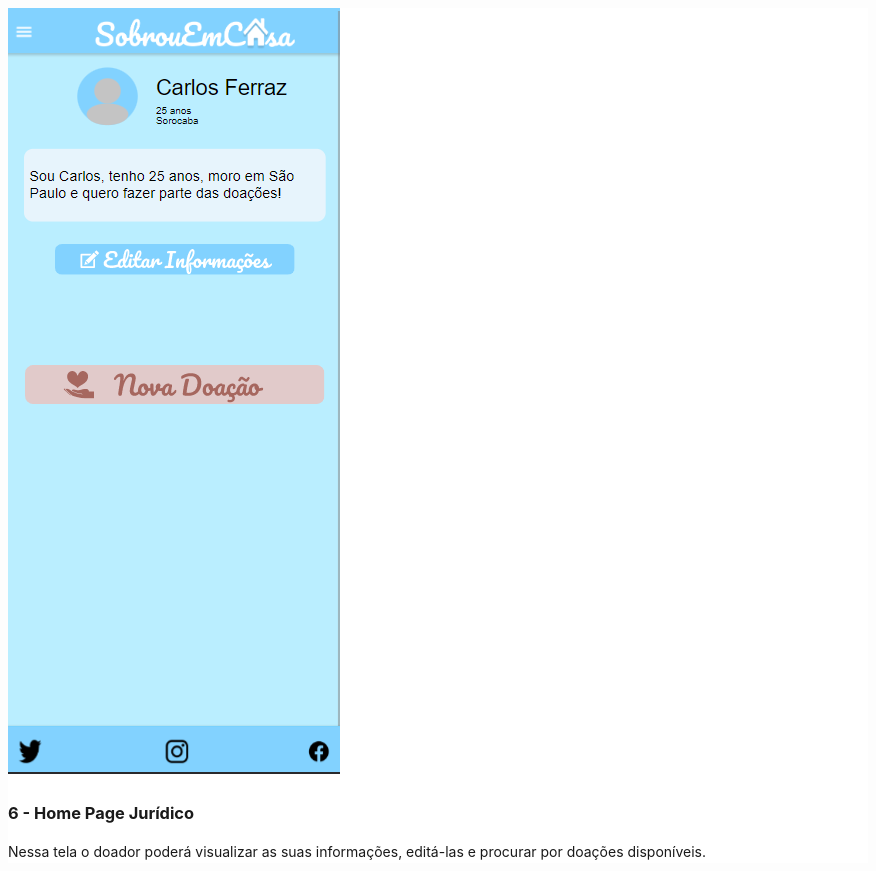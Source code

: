![alt text](https://github.com/fe-lsc/SobrouEmCasa/blob/main/public/assets/TelasDoApp/HomePageDoador.png)

### 6 - Home Page Jurídico
Nessa tela o doador poderá visualizar as suas informações, editá-las e procurar por doações disponíveis.
